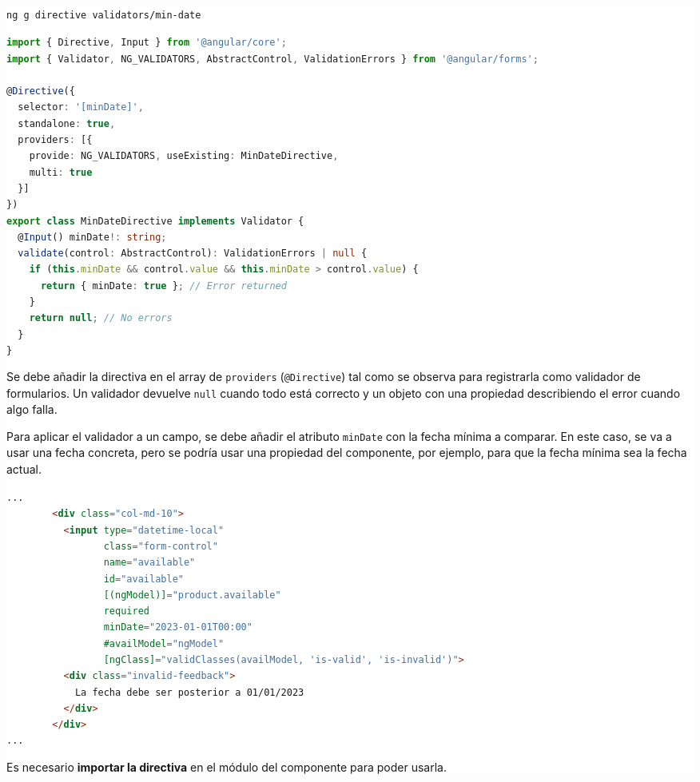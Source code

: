 ```bash
ng g directive validators/min-date
```

```typescript title="min-date.directive.ts"
import { Directive, Input } from '@angular/core';
import { Validator, NG_VALIDATORS, AbstractControl, ValidationErrors } from '@angular/forms';

@Directive({
  selector: '[minDate]',
  standalone: true,
  providers: [{
    provide: NG_VALIDATORS, useExisting: MinDateDirective,
    multi: true
  }]
})
export class MinDateDirective implements Validator {
  @Input() minDate!: string;
  validate(control: AbstractControl): ValidationErrors | null {
    if (this.minDate && control.value && this.minDate > control.value) {
      return { minDate: true }; // Error returned
    }
    return null; // No errors
  }
}
```

Se debe añadir la directiva en el array de `providers` (`@Directive`) tal como se observa para registrarla como validador de formularios. Un validador devuelve `null` cuando todo está correcto y un objeto con una propiedad describiendo el error cuando algo falla.

Para aplicar el validador a un campo, se debe añadir el atributo `minDate` con la fecha mínima a comparar. En este caso, se va a usar una fecha concreta, pero se podría usar una propiedad del componente, por ejemplo, para que la fecha mínima sea la fecha actual.

```html title="product-edit.component.html" hl_lines="9 12-14"
...
        <div class="col-md-10">
          <input type="datetime-local"
                 class="form-control"
                 name="available"
                 id="available"
                 [(ngModel)]="product.available"
                 required
                 minDate="2023-01-01T00:00"
                 #availModel="ngModel"
                 [ngClass]="validClasses(availModel, 'is-valid', 'is-invalid')">
          <div class="invalid-feedback">
            La fecha debe ser posterior a 01/01/2023
          </div>
        </div>
...
```

Es necesario **importar la directiva** en el módulo del componente para poder usarla.

